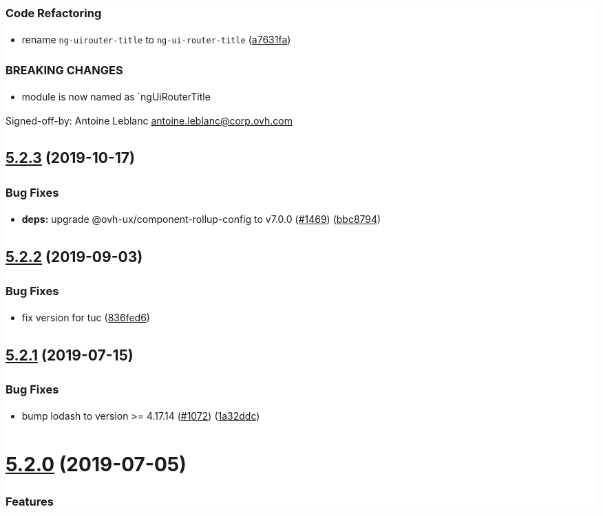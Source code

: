 ### Code Refactoring

* rename `ng-uirouter-title` to `ng-ui-router-title` ([a7631fa](https://github.com/ovh/manager/commit/a7631fac619f9052cac9ab7770bc31b8631b8285))


### BREAKING CHANGES

* module is now named as `ngUiRouterTitle

Signed-off-by: Antoine Leblanc <antoine.leblanc@corp.ovh.com>



## [5.2.3](https://github.com/ovh-ux/manager/compare/@ovh-ux/manager-freefax@5.2.2...@ovh-ux/manager-freefax@5.2.3) (2019-10-17)


### Bug Fixes

* **deps:** upgrade @ovh-ux/component-rollup-config to v7.0.0 ([#1469](https://github.com/ovh-ux/manager/issues/1469)) ([bbc8794](https://github.com/ovh-ux/manager/commit/bbc8794))



## [5.2.2](https://github.com/ovh-ux/manager/compare/@ovh-ux/manager-freefax@5.2.1...@ovh-ux/manager-freefax@5.2.2) (2019-09-03)


### Bug Fixes

* fix version for tuc ([836fed6](https://github.com/ovh-ux/manager/commit/836fed6))



## [5.2.1](https://github.com/ovh-ux/manager/compare/@ovh-ux/manager-freefax@5.2.0...@ovh-ux/manager-freefax@5.2.1) (2019-07-15)


### Bug Fixes

* bump lodash to version >= 4.17.14 ([#1072](https://github.com/ovh-ux/manager/issues/1072)) ([1a32ddc](https://github.com/ovh-ux/manager/commit/1a32ddc))



# [5.2.0](https://github.com/ovh-ux/manager/compare/@ovh-ux/manager-freefax@5.1.2...@ovh-ux/manager-freefax@5.2.0) (2019-07-05)


### Features
